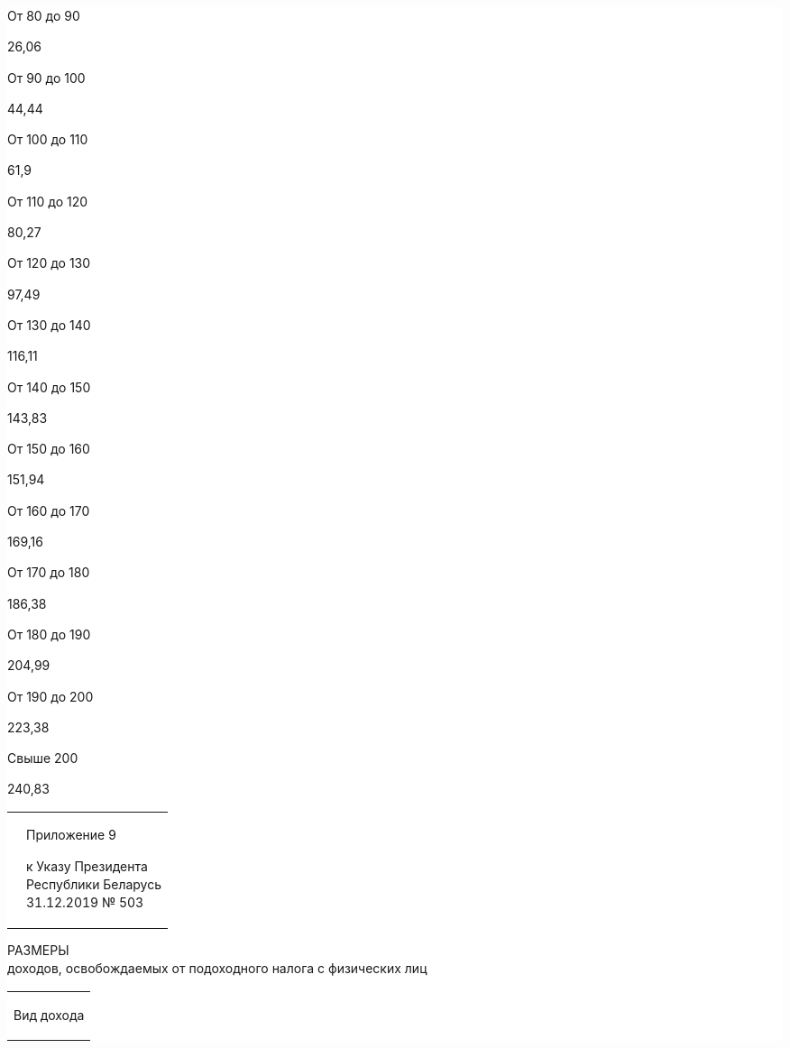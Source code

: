 <td><p>От 80 до 90</p></td>
<td><p>26,06</p></td>
</tr>
<tr>
<td><p>От 90 до 100</p></td>
<td><p>44,44</p></td>
</tr>
<tr>
<td><p>От 100 до 110</p></td>
<td><p>61,9</p></td>
</tr>
<tr>
<td><p>От 110 до 120</p></td>
<td><p>80,27</p></td>
</tr>
<tr>
<td><p>От 120 до 130</p></td>
<td><p>97,49</p></td>
</tr>
<tr>
<td><p>От 130 до 140</p></td>
<td><p>116,11</p></td>
</tr>
<tr>
<td><p>От 140 до 150</p></td>
<td><p>143,83</p></td>
</tr>
<tr>
<td><p>От 150 до 160</p></td>
<td><p>151,94</p></td>
</tr>
<tr>
<td><p>От 160 до 170</p></td>
<td><p>169,16</p></td>
</tr>
<tr>
<td><p>От 170 до 180</p></td>
<td><p>186,38</p></td>
</tr>
<tr>
<td><p>От 180 до 190</p></td>
<td><p>204,99</p></td>
</tr>
<tr>
<td><p>От 190 до 200</p></td>
<td><p>223,38</p></td>
</tr>
<tr>
<td><p>Свыше 200</p></td>
<td><p>240,83</p></td>
</tr>
</table>
<p></p>
<table><tr>
<td><p></p></td>
<td>
<p>Приложение 9</p>
<p>к Указу Президента <br>Республики Беларусь<br>31.12.2019 № 503</p>
</td>
</tr></table>
<p>РАЗМЕРЫ<br>доходов, освобождаемых от подоходного налога с физических лиц</p>
<table>
<tr>
<td><p>Вид дохода</p></td>